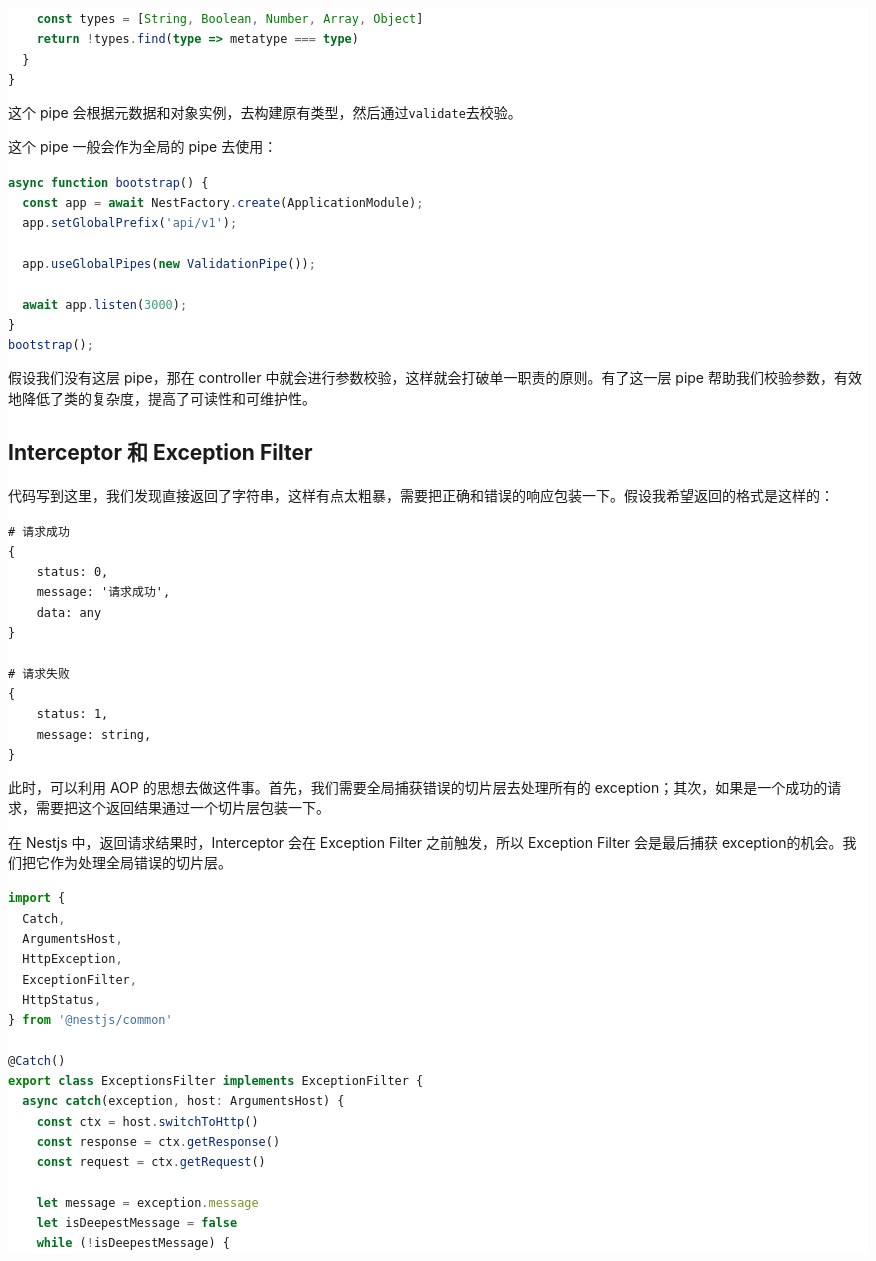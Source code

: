 ```typescript
    const types = [String, Boolean, Number, Array, Object]
    return !types.find(type => metatype === type)
  }
}
```

这个 pipe 会根据元数据和对象实例，去构建原有类型，然后通过`validate`去校验。

这个 pipe 一般会作为全局的 pipe 去使用：

```typescript
async function bootstrap() {
  const app = await NestFactory.create(ApplicationModule);
  app.setGlobalPrefix('api/v1');
  
  app.useGlobalPipes(new ValidationPipe());
  
  await app.listen(3000);
}
bootstrap();
```

假设我们没有这层 pipe，那在 controller 中就会进行参数校验，这样就会打破单一职责的原则。有了这一层 pipe 帮助我们校验参数，有效地降低了类的复杂度，提高了可读性和可维护性。

## Interceptor 和 Exception Filter

代码写到这里，我们发现直接返回了字符串，这样有点太粗暴，需要把正确和错误的响应包装一下。假设我希望返回的格式是这样的：

```tex
# 请求成功
{
    status: 0,
    message: '请求成功',
    data: any
}

# 请求失败
{
    status: 1,
    message: string,
}
```

此时，可以利用 AOP 的思想去做这件事。首先，我们需要全局捕获错误的切片层去处理所有的 exception；其次，如果是一个成功的请求，需要把这个返回结果通过一个切片层包装一下。

在 Nestjs 中，返回请求结果时，Interceptor 会在 Exception Filter 之前触发，所以 Exception Filter 会是最后捕获 exception的机会。我们把它作为处理全局错误的切片层。

```typescript
import {
  Catch,
  ArgumentsHost,
  HttpException,
  ExceptionFilter,
  HttpStatus,
} from '@nestjs/common'

@Catch()
export class ExceptionsFilter implements ExceptionFilter {
  async catch(exception, host: ArgumentsHost) {
    const ctx = host.switchToHttp()
    const response = ctx.getResponse()
    const request = ctx.getRequest()

    let message = exception.message
    let isDeepestMessage = false
    while (!isDeepestMessage) {
```